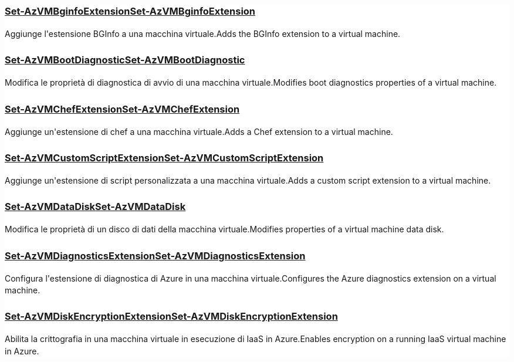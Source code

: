 ### [<span data-ttu-id="375e2-419">Set-AzVMBginfoExtension</span><span class="sxs-lookup"><span data-stu-id="375e2-419">Set-AzVMBginfoExtension</span></span>](Set-AzVMBginfoExtension.md)
<span data-ttu-id="375e2-420">Aggiunge l'estensione BGInfo a una macchina virtuale.</span><span class="sxs-lookup"><span data-stu-id="375e2-420">Adds the BGInfo extension to a virtual machine.</span></span>

### [<span data-ttu-id="375e2-421">Set-AzVMBootDiagnostic</span><span class="sxs-lookup"><span data-stu-id="375e2-421">Set-AzVMBootDiagnostic</span></span>](Set-AzVMBootDiagnostic.md)
<span data-ttu-id="375e2-422">Modifica le proprietà di diagnostica di avvio di una macchina virtuale.</span><span class="sxs-lookup"><span data-stu-id="375e2-422">Modifies boot diagnostics properties of a virtual machine.</span></span>

### [<span data-ttu-id="375e2-423">Set-AzVMChefExtension</span><span class="sxs-lookup"><span data-stu-id="375e2-423">Set-AzVMChefExtension</span></span>](Set-AzVMChefExtension.md)
<span data-ttu-id="375e2-424">Aggiunge un'estensione di chef a una macchina virtuale.</span><span class="sxs-lookup"><span data-stu-id="375e2-424">Adds a Chef extension to a virtual machine.</span></span>

### [<span data-ttu-id="375e2-425">Set-AzVMCustomScriptExtension</span><span class="sxs-lookup"><span data-stu-id="375e2-425">Set-AzVMCustomScriptExtension</span></span>](Set-AzVMCustomScriptExtension.md)
<span data-ttu-id="375e2-426">Aggiunge un'estensione di script personalizzata a una macchina virtuale.</span><span class="sxs-lookup"><span data-stu-id="375e2-426">Adds a custom script extension to a virtual machine.</span></span>

### [<span data-ttu-id="375e2-427">Set-AzVMDataDisk</span><span class="sxs-lookup"><span data-stu-id="375e2-427">Set-AzVMDataDisk</span></span>](Set-AzVMDataDisk.md)
<span data-ttu-id="375e2-428">Modifica le proprietà di un disco di dati della macchina virtuale.</span><span class="sxs-lookup"><span data-stu-id="375e2-428">Modifies properties of a virtual machine data disk.</span></span>

### [<span data-ttu-id="375e2-429">Set-AzVMDiagnosticsExtension</span><span class="sxs-lookup"><span data-stu-id="375e2-429">Set-AzVMDiagnosticsExtension</span></span>](Set-AzVMDiagnosticsExtension.md)
<span data-ttu-id="375e2-430">Configura l'estensione di diagnostica di Azure in una macchina virtuale.</span><span class="sxs-lookup"><span data-stu-id="375e2-430">Configures the Azure diagnostics extension on a virtual machine.</span></span>

### [<span data-ttu-id="375e2-431">Set-AzVMDiskEncryptionExtension</span><span class="sxs-lookup"><span data-stu-id="375e2-431">Set-AzVMDiskEncryptionExtension</span></span>](Set-AzVMDiskEncryptionExtension.md)
<span data-ttu-id="375e2-432">Abilita la crittografia in una macchina virtuale in esecuzione di IaaS in Azure.</span><span class="sxs-lookup"><span data-stu-id="375e2-432">Enables encryption on a running IaaS virtual machine in Azure.</span></span>
